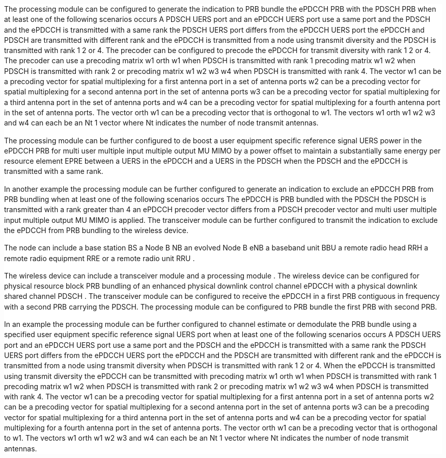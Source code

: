 The processing module can be configured to generate the indication to PRB bundle the ePDCCH PRB with the PDSCH PRB when at least one of the following scenarios occurs A PDSCH UERS port and an ePDCCH UERS port use a same port and the PDSCH and the ePDCCH is transmitted with a same rank the PDSCH UERS port differs from the ePDCCH UERS port the ePDCCH and PDSCH are transmitted with different rank and the ePDCCH is transmitted from a node using transmit diversity and the PDSCH is transmitted with rank 1 2 or 4. The precoder can be configured to precode the ePDCCH for transmit diversity with rank 1 2 or 4. The precoder can use a precoding matrix w1 orth w1 when PDSCH is transmitted with rank 1 precoding matrix w1 w2 when PDSCH is transmitted with rank 2 or precoding matrix w1 w2 w3 w4 when PDSCH is transmitted with rank 4. The vector w1 can be a precoding vector for spatial multiplexing for a first antenna port in a set of antenna ports w2 can be a precoding vector for spatial multiplexing for a second antenna port in the set of antenna ports w3 can be a precoding vector for spatial multiplexing for a third antenna port in the set of antenna ports and w4 can be a precoding vector for spatial multiplexing for a fourth antenna port in the set of antenna ports. The vector orth w1 can be a precoding vector that is orthogonal to w1. The vectors w1 orth w1 w2 w3 and w4 can each be an Nt 1 vector where Nt indicates the number of node transmit antennas.

The processing module can be further configured to de boost a user equipment specific reference signal UERS power in the ePDCCH PRB for multi user multiple input multiple output MU MIMO by a power offset to maintain a substantially same energy per resource element EPRE between a UERS in the ePDCCH and a UERS in the PDSCH when the PDSCH and the ePDCCH is transmitted with a same rank.

In another example the processing module can be further configured to generate an indication to exclude an ePDCCH PRB from PRB bundling when at least one of the following scenarios occurs The ePDCCH is PRB bundled with the PDSCH the PDSCH is transmitted with a rank greater than 4 an ePDCCH precoder vector differs from a PDSCH precoder vector and multi user multiple input multiple output MU MIMO is applied. The transceiver module can be further configured to transmit the indication to exclude the ePDCCH from PRB bundling to the wireless device.

The node can include a base station BS a Node B NB an evolved Node B eNB a baseband unit BBU a remote radio head RRH a remote radio equipment RRE or a remote radio unit RRU .

The wireless device can include a transceiver module and a processing module . The wireless device can be configured for physical resource block PRB bundling of an enhanced physical downlink control channel ePDCCH with a physical downlink shared channel PDSCH . The transceiver module can be configured to receive the ePDCCH in a first PRB contiguous in frequency with a second PRB carrying the PDSCH. The processing module can be configured to PRB bundle the first PRB with second PRB.

In an example the processing module can be further configured to channel estimate or demodulate the PRB bundle using a specified user equipment specific reference signal UERS port when at least one of the following scenarios occurs A PDSCH UERS port and an ePDCCH UERS port use a same port and the PDSCH and the ePDCCH is transmitted with a same rank the PDSCH UERS port differs from the ePDCCH UERS port the ePDCCH and the PDSCH are transmitted with different rank and the ePDCCH is transmitted from a node using transmit diversity when PDSCH is transmitted with rank 1 2 or 4. When the ePDCCH is transmitted using transmit diversity the ePDCCH can be transmitted with precoding matrix w1 orth w1 when PDSCH is transmitted with rank 1 precoding matrix w1 w2 when PDSCH is transmitted with rank 2 or precoding matrix w1 w2 w3 w4 when PDSCH is transmitted with rank 4. The vector w1 can be a precoding vector for spatial multiplexing for a first antenna port in a set of antenna ports w2 can be a precoding vector for spatial multiplexing for a second antenna port in the set of antenna ports w3 can be a precoding vector for spatial multiplexing for a third antenna port in the set of antenna ports and w4 can be a precoding vector for spatial multiplexing for a fourth antenna port in the set of antenna ports. The vector orth w1 can be a precoding vector that is orthogonal to w1. The vectors w1 orth w1 w2 w3 and w4 can each be an Nt 1 vector where Nt indicates the number of node transmit antennas.
